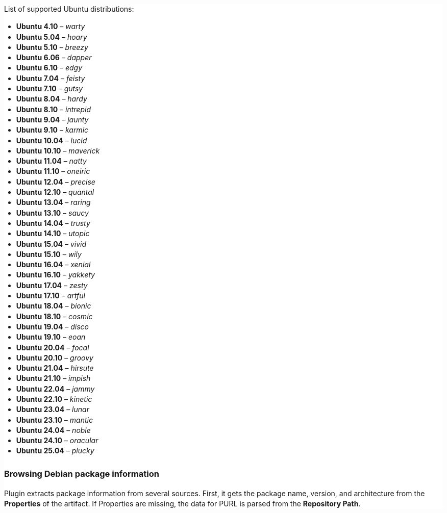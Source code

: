 List of supported Ubuntu distributions:

- **Ubuntu 4.10** – *warty*  
- **Ubuntu 5.04** – *hoary*  
- **Ubuntu 5.10** – *breezy*  
- **Ubuntu 6.06** – *dapper*  
- **Ubuntu 6.10** – *edgy*  
- **Ubuntu 7.04** – *feisty*  
- **Ubuntu 7.10** – *gutsy*  
- **Ubuntu 8.04** – *hardy*  
- **Ubuntu 8.10** – *intrepid*  
- **Ubuntu 9.04** – *jaunty*  
- **Ubuntu 9.10** – *karmic*  
- **Ubuntu 10.04** – *lucid*  
- **Ubuntu 10.10** – *maverick*  
- **Ubuntu 11.04** – *natty*  
- **Ubuntu 11.10** – *oneiric*  
- **Ubuntu 12.04** – *precise*  
- **Ubuntu 12.10** – *quantal*  
- **Ubuntu 13.04** – *raring*  
- **Ubuntu 13.10** – *saucy*  
- **Ubuntu 14.04** – *trusty*  
- **Ubuntu 14.10** – *utopic*  
- **Ubuntu 15.04** – *vivid*  
- **Ubuntu 15.10** – *wily*  
- **Ubuntu 16.04** – *xenial*  
- **Ubuntu 16.10** – *yakkety*  
- **Ubuntu 17.04** – *zesty*  
- **Ubuntu 17.10** – *artful*  
- **Ubuntu 18.04** – *bionic*  
- **Ubuntu 18.10** – *cosmic*  
- **Ubuntu 19.04** – *disco*  
- **Ubuntu 19.10** – *eoan*  
- **Ubuntu 20.04** – *focal*  
- **Ubuntu 20.10** – *groovy*  
- **Ubuntu 21.04** – *hirsute*  
- **Ubuntu 21.10** – *impish*  
- **Ubuntu 22.04** – *jammy*  
- **Ubuntu 22.10** – *kinetic*  
- **Ubuntu 23.04** – *lunar*  
- **Ubuntu 23.10** – *mantic*  
- **Ubuntu 24.04** – *noble*  
- **Ubuntu 24.10** – *oracular*  
- **Ubuntu 25.04** – *plucky*

### Browsing Debian package information

Plugin extracts package information from several sources. First, it gets the package name, version, and architecture from the **Properties** of the artifact. If Properties are missing, the data for PURL is parsed from the **Repository Path**.
